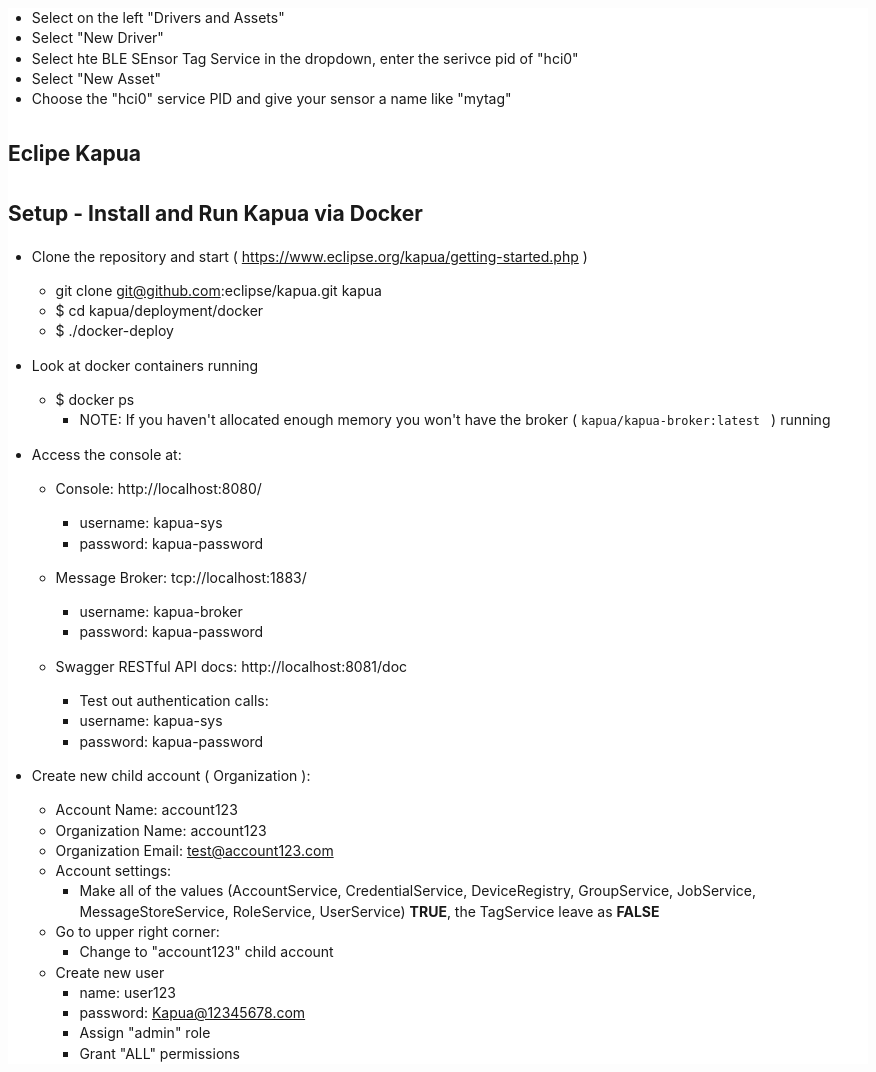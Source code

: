   * Select on the left "Drivers and Assets"
  * Select "New Driver"
  * Select hte BLE SEnsor Tag Service in the dropdown, enter the serivce pid of "hci0"
  * Select "New Asset"
  * Choose the "hci0" service PID and give your sensor a name like "mytag"



## Eclipe Kapua

## Setup - Install and Run Kapua via Docker

* Clone the repository and start ( <https://www.eclipse.org/kapua/getting-started.php> )
  * git clone git@github.com:eclipse/kapua.git kapua
  * $ cd kapua/deployment/docker
  * $ ./docker-deploy

* Look at docker containers running

  * $ docker ps
    * NOTE: If you haven't allocated enough memory you won't have the broker ( `kapua/kapua-broker:latest ` ) running

* Access the console at:
  * Console: http://localhost:8080/
    * username: kapua-sys
    * password: kapua-password

  * Message Broker: tcp://localhost:1883/
    * username: kapua-broker
    * password: kapua-password

  * Swagger RESTful API docs: http://localhost:8081/doc

    * Test out authentication calls:
    * username: kapua-sys
    * password: kapua-password

    

* Create new child account ( Organization ):

  * Account Name: account123
  * Organization Name: account123
  * Organization Email: test@account123.com
  * Account settings:
    * Make all of the values (AccountService, CredentialService, DeviceRegistry, GroupService, JobService, MessageStoreService, RoleService, UserService) **TRUE**, the TagService leave as **FALSE**
  * Go to upper right corner:
    * Change to "account123" child account
  * Create new user
    * name: user123
    * password: Kapua@12345678.com
    * Assign "admin" role
    * Grant "ALL" permissions
